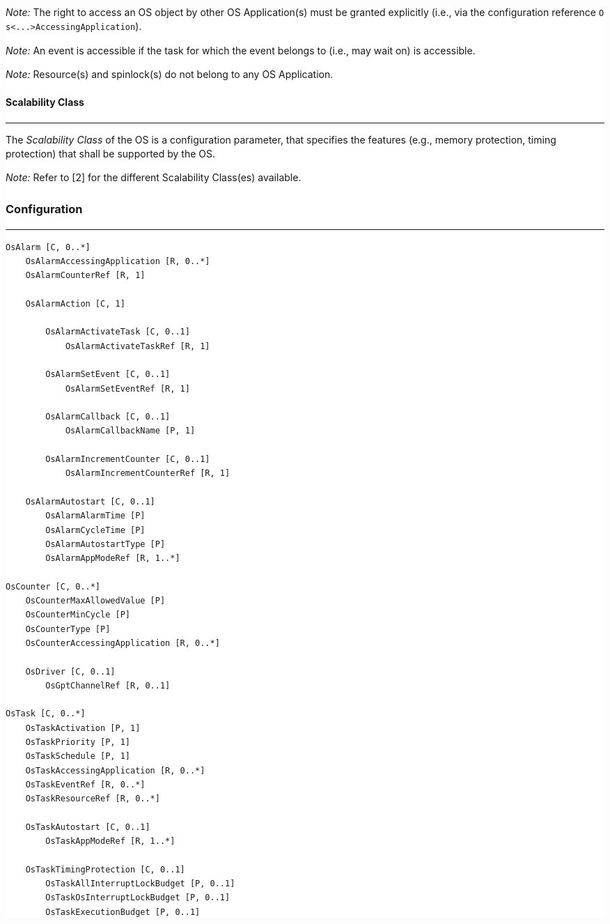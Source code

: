 *Note:* The right to access an OS object by other OS Application(s) must be granted explicitly (i.e., via the configuration reference `Os<...>AccessingApplication`).

*Note:* An event is accessible if the task for which the event belongs to (i.e., may wait on) is accessible.

*Note:* Resource(s) and spinlock(s) do not belong to any OS Application.
#### Scalability Class
---
The *Scalability Class* of the OS is a configuration parameter, that specifies the features (e.g., memory protection, timing protection) that shall be supported by the OS.

*Note:* Refer to [2] for the different Scalability Class(es) available.
### Configuration
---
```
OsAlarm [C, 0..*]
	OsAlarmAccessingApplication [R, 0..*]
	OsAlarmCounterRef [R, 1]
	
	OsAlarmAction [C, 1]

		OsAlarmActivateTask [C, 0..1]
			OsAlarmActivateTaskRef [R, 1]
			
		OsAlarmSetEvent [C, 0..1]
			OsAlarmSetEventRef [R, 1]

		OsAlarmCallback [C, 0..1]
			OsAlarmCallbackName [P, 1]
		
		OsAlarmIncrementCounter [C, 0..1]
			OsAlarmIncrementCounterRef [R, 1]

	OsAlarmAutostart [C, 0..1]
		OsAlarmAlarmTime [P]
		OsAlarmCycleTime [P]
		OsAlarmAutostartType [P]
		OsAlarmAppModeRef [R, 1..*]

OsCounter [C, 0..*] 
	OsCounterMaxAllowedValue [P]
	OsCounterMinCycle [P]
	OsCounterType [P]
	OsCounterAccessingApplication [R, 0..*]

	OsDriver [C, 0..1]
		OsGptChannelRef [R, 0..1]

OsTask [C, 0..*]
	OsTaskActivation [P, 1]
	OsTaskPriority [P, 1]
	OsTaskSchedule [P, 1]
	OsTaskAccessingApplication [R, 0..*]
	OsTaskEventRef [R, 0..*]
	OsTaskResourceRef [R, 0..*]
	
	OsTaskAutostart [C, 0..1]
		OsTaskAppModeRef [R, 1..*]
	
	OsTaskTimingProtection [C, 0..1]
		OsTaskAllInterruptLockBudget [P, 0..1]
		OsTaskOsInterruptLockBudget [P, 0..1]
		OsTaskExecutionBudget [P, 0..1]
```